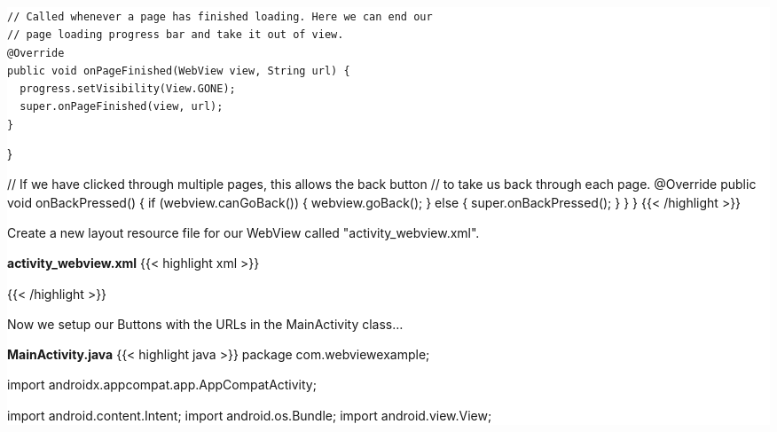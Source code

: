     // Called whenever a page has finished loading. Here we can end our
    // page loading progress bar and take it out of view.
    @Override
    public void onPageFinished(WebView view, String url) {
      progress.setVisibility(View.GONE);
      super.onPageFinished(view, url);
    }
  }

  // If we have clicked through multiple pages, this allows the back button
  // to take us back through each page.
  @Override
  public void onBackPressed() {
    if (webview.canGoBack()) {
      webview.goBack();
    } else {
      super.onBackPressed();
    }
  }
}
{{< /highlight >}}

Create a new layout resource file for our WebView called "activity_webview.xml". 

**activity_webview.xml**
{{< highlight xml >}}
<?xml version="1.0" encoding="utf-8"?>
<RelativeLayout xmlns:android="http://schemas.android.com/apk/res/android"
  android:layout_width="match_parent"
  android:layout_height="match_parent">

  <WebView
    android:layout_width="match_parent"
    android:layout_height="match_parent"
    android:id="@+id/webView" />

  <ProgressBar
    android:id="@+id/progressBar"
    style="?android:attr/progressBarStyleHorizontal"
    android:layout_width="match_parent"
    android:layout_height="wrap_content"
    android:indeterminateOnly="true" />
</RelativeLayout>
{{< /highlight >}}

Now we setup our Buttons with the URLs in the MainActivity class…

**MainActivity.java**
{{< highlight java >}}
package com.webviewexample;

import androidx.appcompat.app.AppCompatActivity;

import android.content.Intent;
import android.os.Bundle;
import android.view.View;
